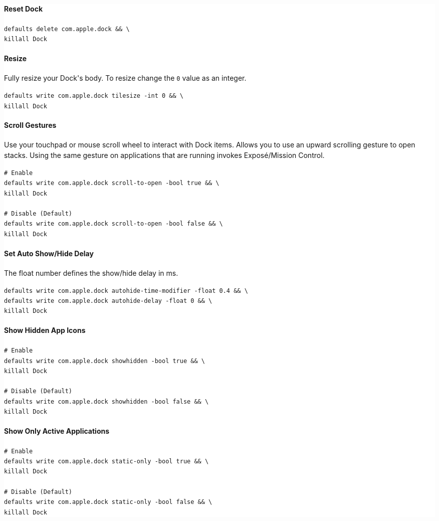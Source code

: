 #### Reset Dock

```
defaults delete com.apple.dock && \
killall Dock
```

#### Resize

Fully resize your Dock's body. To resize change the `0` value as an integer.

```
defaults write com.apple.dock tilesize -int 0 && \
killall Dock
```

#### Scroll Gestures

Use your touchpad or mouse scroll wheel to interact with Dock items. Allows you to use an upward scrolling gesture to open stacks. Using the same gesture on applications that are running invokes Exposé/Mission Control.

```
# Enable
defaults write com.apple.dock scroll-to-open -bool true && \
killall Dock

# Disable (Default)
defaults write com.apple.dock scroll-to-open -bool false && \
killall Dock
```

#### Set Auto Show/Hide Delay

The float number defines the show/hide delay in ms.

```
defaults write com.apple.dock autohide-time-modifier -float 0.4 && \
defaults write com.apple.dock autohide-delay -float 0 && \
killall Dock
```

#### Show Hidden App Icons

```
# Enable
defaults write com.apple.dock showhidden -bool true && \
killall Dock

# Disable (Default)
defaults write com.apple.dock showhidden -bool false && \
killall Dock
```

#### Show Only Active Applications

```
# Enable
defaults write com.apple.dock static-only -bool true && \
killall Dock

# Disable (Default)
defaults write com.apple.dock static-only -bool false && \
killall Dock
```
